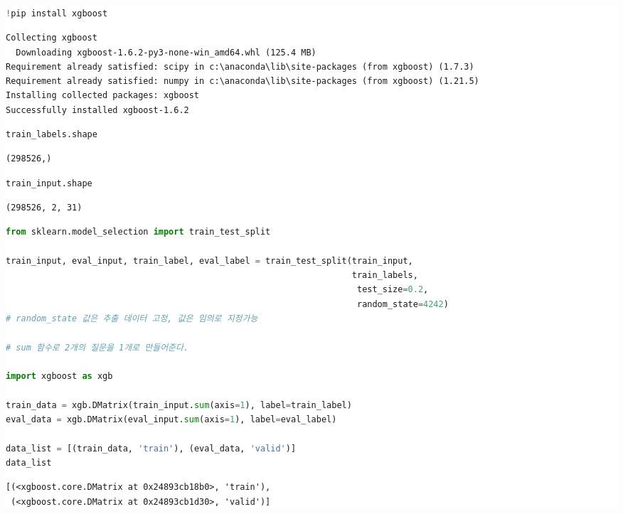 
```python
!pip install xgboost
```

    Collecting xgboost
      Downloading xgboost-1.6.2-py3-none-win_amd64.whl (125.4 MB)
    Requirement already satisfied: scipy in c:\anaconda\lib\site-packages (from xgboost) (1.7.3)
    Requirement already satisfied: numpy in c:\anaconda\lib\site-packages (from xgboost) (1.21.5)
    Installing collected packages: xgboost
    Successfully installed xgboost-1.6.2
    


```python
train_labels.shape
```




    (298526,)




```python
train_input.shape
```




    (298526, 2, 31)




```python
from sklearn.model_selection import train_test_split

train_input, eval_input, train_label, eval_label = train_test_split(train_input,
                                                                    train_labels, 
                                                                     test_size=0.2, 
                                                                     random_state=4242)
# random_state 값은 추출 데이터 고정, 값은 임의로 지정가능

# sum 함수로 2개의 질문을 1개로 만들어준다.

import xgboost as xgb

train_data = xgb.DMatrix(train_input.sum(axis=1), label=train_label)
eval_data = xgb.DMatrix(eval_input.sum(axis=1), label=eval_label)

data_list = [(train_data, 'train'), (eval_data, 'valid')]
data_list
```




    [(<xgboost.core.DMatrix at 0x24893cb18b0>, 'train'),
     (<xgboost.core.DMatrix at 0x24893cb1d30>, 'valid')]
